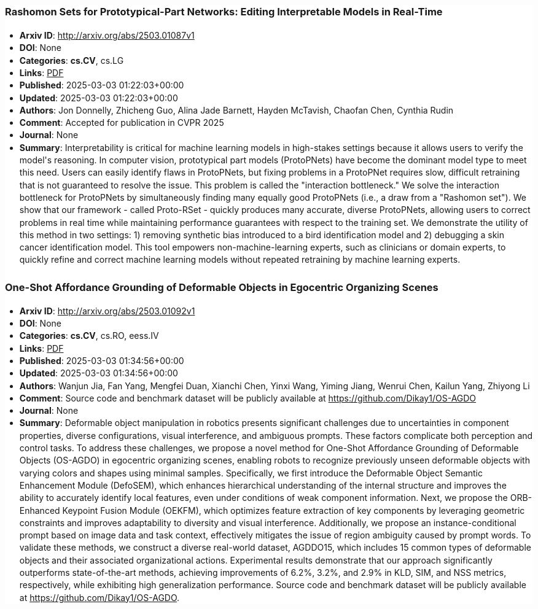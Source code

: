 

### Rashomon Sets for Prototypical-Part Networks: Editing Interpretable Models in Real-Time
- **Arxiv ID**: http://arxiv.org/abs/2503.01087v1
- **DOI**: None
- **Categories**: **cs.CV**, cs.LG
- **Links**: [PDF](http://arxiv.org/pdf/2503.01087v1)
- **Published**: 2025-03-03 01:22:03+00:00
- **Updated**: 2025-03-03 01:22:03+00:00
- **Authors**: Jon Donnelly, Zhicheng Guo, Alina Jade Barnett, Hayden McTavish, Chaofan Chen, Cynthia Rudin
- **Comment**: Accepted for publication in CVPR 2025
- **Journal**: None
- **Summary**: Interpretability is critical for machine learning models in high-stakes settings because it allows users to verify the model's reasoning. In computer vision, prototypical part models (ProtoPNets) have become the dominant model type to meet this need. Users can easily identify flaws in ProtoPNets, but fixing problems in a ProtoPNet requires slow, difficult retraining that is not guaranteed to resolve the issue. This problem is called the "interaction bottleneck." We solve the interaction bottleneck for ProtoPNets by simultaneously finding many equally good ProtoPNets (i.e., a draw from a "Rashomon set"). We show that our framework - called Proto-RSet - quickly produces many accurate, diverse ProtoPNets, allowing users to correct problems in real time while maintaining performance guarantees with respect to the training set. We demonstrate the utility of this method in two settings: 1) removing synthetic bias introduced to a bird identification model and 2) debugging a skin cancer identification model. This tool empowers non-machine-learning experts, such as clinicians or domain experts, to quickly refine and correct machine learning models without repeated retraining by machine learning experts.



### One-Shot Affordance Grounding of Deformable Objects in Egocentric Organizing Scenes
- **Arxiv ID**: http://arxiv.org/abs/2503.01092v1
- **DOI**: None
- **Categories**: **cs.CV**, cs.RO, eess.IV
- **Links**: [PDF](http://arxiv.org/pdf/2503.01092v1)
- **Published**: 2025-03-03 01:34:56+00:00
- **Updated**: 2025-03-03 01:34:56+00:00
- **Authors**: Wanjun Jia, Fan Yang, Mengfei Duan, Xianchi Chen, Yinxi Wang, Yiming Jiang, Wenrui Chen, Kailun Yang, Zhiyong Li
- **Comment**: Source code and benchmark dataset will be publicly available at
  https://github.com/Dikay1/OS-AGDO
- **Journal**: None
- **Summary**: Deformable object manipulation in robotics presents significant challenges due to uncertainties in component properties, diverse configurations, visual interference, and ambiguous prompts. These factors complicate both perception and control tasks. To address these challenges, we propose a novel method for One-Shot Affordance Grounding of Deformable Objects (OS-AGDO) in egocentric organizing scenes, enabling robots to recognize previously unseen deformable objects with varying colors and shapes using minimal samples. Specifically, we first introduce the Deformable Object Semantic Enhancement Module (DefoSEM), which enhances hierarchical understanding of the internal structure and improves the ability to accurately identify local features, even under conditions of weak component information. Next, we propose the ORB-Enhanced Keypoint Fusion Module (OEKFM), which optimizes feature extraction of key components by leveraging geometric constraints and improves adaptability to diversity and visual interference. Additionally, we propose an instance-conditional prompt based on image data and task context, effectively mitigates the issue of region ambiguity caused by prompt words. To validate these methods, we construct a diverse real-world dataset, AGDDO15, which includes 15 common types of deformable objects and their associated organizational actions. Experimental results demonstrate that our approach significantly outperforms state-of-the-art methods, achieving improvements of 6.2%, 3.2%, and 2.9% in KLD, SIM, and NSS metrics, respectively, while exhibiting high generalization performance. Source code and benchmark dataset will be publicly available at https://github.com/Dikay1/OS-AGDO.
